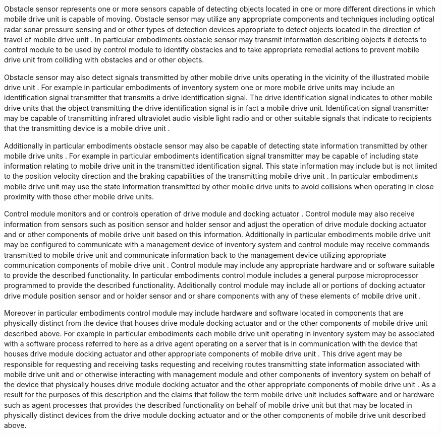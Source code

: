 Obstacle sensor represents one or more sensors capable of detecting objects located in one or more different directions in which mobile drive unit is capable of moving. Obstacle sensor may utilize any appropriate components and techniques including optical radar sonar pressure sensing and or other types of detection devices appropriate to detect objects located in the direction of travel of mobile drive unit . In particular embodiments obstacle sensor may transmit information describing objects it detects to control module to be used by control module to identify obstacles and to take appropriate remedial actions to prevent mobile drive unit from colliding with obstacles and or other objects.

Obstacle sensor may also detect signals transmitted by other mobile drive units operating in the vicinity of the illustrated mobile drive unit . For example in particular embodiments of inventory system one or more mobile drive units may include an identification signal transmitter that transmits a drive identification signal. The drive identification signal indicates to other mobile drive units that the object transmitting the drive identification signal is in fact a mobile drive unit. Identification signal transmitter may be capable of transmitting infrared ultraviolet audio visible light radio and or other suitable signals that indicate to recipients that the transmitting device is a mobile drive unit .

Additionally in particular embodiments obstacle sensor may also be capable of detecting state information transmitted by other mobile drive units . For example in particular embodiments identification signal transmitter may be capable of including state information relating to mobile drive unit in the transmitted identification signal. This state information may include but is not limited to the position velocity direction and the braking capabilities of the transmitting mobile drive unit . In particular embodiments mobile drive unit may use the state information transmitted by other mobile drive units to avoid collisions when operating in close proximity with those other mobile drive units.

Control module monitors and or controls operation of drive module and docking actuator . Control module may also receive information from sensors such as position sensor and holder sensor and adjust the operation of drive module docking actuator and or other components of mobile drive unit based on this information. Additionally in particular embodiments mobile drive unit may be configured to communicate with a management device of inventory system and control module may receive commands transmitted to mobile drive unit and communicate information back to the management device utilizing appropriate communication components of mobile drive unit . Control module may include any appropriate hardware and or software suitable to provide the described functionality. In particular embodiments control module includes a general purpose microprocessor programmed to provide the described functionality. Additionally control module may include all or portions of docking actuator drive module position sensor and or holder sensor and or share components with any of these elements of mobile drive unit .

Moreover in particular embodiments control module may include hardware and software located in components that are physically distinct from the device that houses drive module docking actuator and or the other components of mobile drive unit described above. For example in particular embodiments each mobile drive unit operating in inventory system may be associated with a software process referred to here as a drive agent operating on a server that is in communication with the device that houses drive module docking actuator and other appropriate components of mobile drive unit . This drive agent may be responsible for requesting and receiving tasks requesting and receiving routes transmitting state information associated with mobile drive unit and or otherwise interacting with management module and other components of inventory system on behalf of the device that physically houses drive module docking actuator and the other appropriate components of mobile drive unit . As a result for the purposes of this description and the claims that follow the term mobile drive unit includes software and or hardware such as agent processes that provides the described functionality on behalf of mobile drive unit but that may be located in physically distinct devices from the drive module docking actuator and or the other components of mobile drive unit described above.
